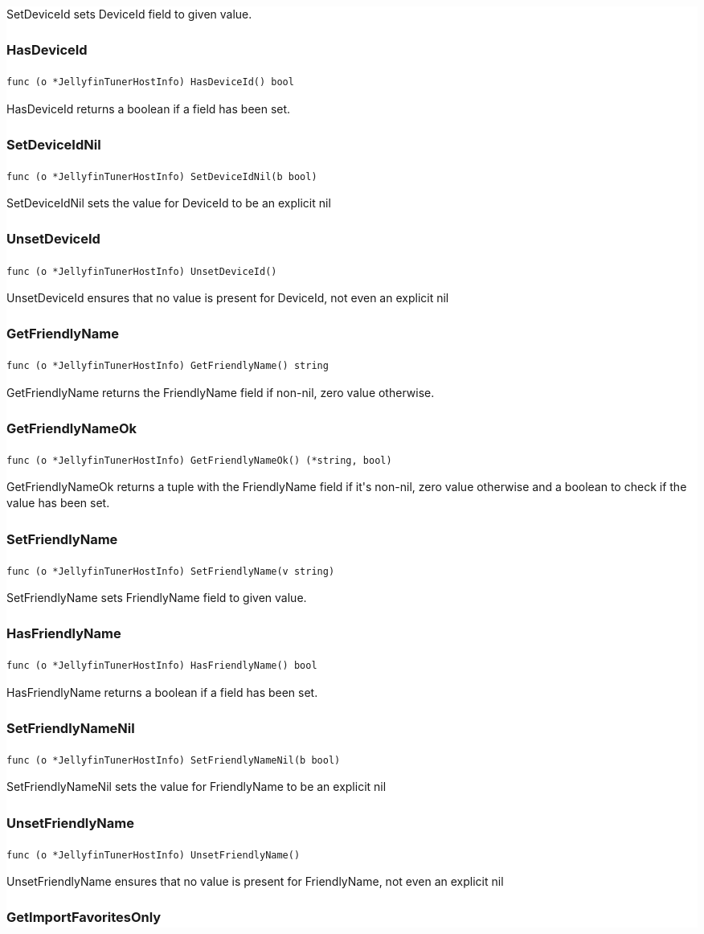 SetDeviceId sets DeviceId field to given value.

### HasDeviceId

`func (o *JellyfinTunerHostInfo) HasDeviceId() bool`

HasDeviceId returns a boolean if a field has been set.

### SetDeviceIdNil

`func (o *JellyfinTunerHostInfo) SetDeviceIdNil(b bool)`

 SetDeviceIdNil sets the value for DeviceId to be an explicit nil

### UnsetDeviceId
`func (o *JellyfinTunerHostInfo) UnsetDeviceId()`

UnsetDeviceId ensures that no value is present for DeviceId, not even an explicit nil
### GetFriendlyName

`func (o *JellyfinTunerHostInfo) GetFriendlyName() string`

GetFriendlyName returns the FriendlyName field if non-nil, zero value otherwise.

### GetFriendlyNameOk

`func (o *JellyfinTunerHostInfo) GetFriendlyNameOk() (*string, bool)`

GetFriendlyNameOk returns a tuple with the FriendlyName field if it's non-nil, zero value otherwise
and a boolean to check if the value has been set.

### SetFriendlyName

`func (o *JellyfinTunerHostInfo) SetFriendlyName(v string)`

SetFriendlyName sets FriendlyName field to given value.

### HasFriendlyName

`func (o *JellyfinTunerHostInfo) HasFriendlyName() bool`

HasFriendlyName returns a boolean if a field has been set.

### SetFriendlyNameNil

`func (o *JellyfinTunerHostInfo) SetFriendlyNameNil(b bool)`

 SetFriendlyNameNil sets the value for FriendlyName to be an explicit nil

### UnsetFriendlyName
`func (o *JellyfinTunerHostInfo) UnsetFriendlyName()`

UnsetFriendlyName ensures that no value is present for FriendlyName, not even an explicit nil
### GetImportFavoritesOnly
